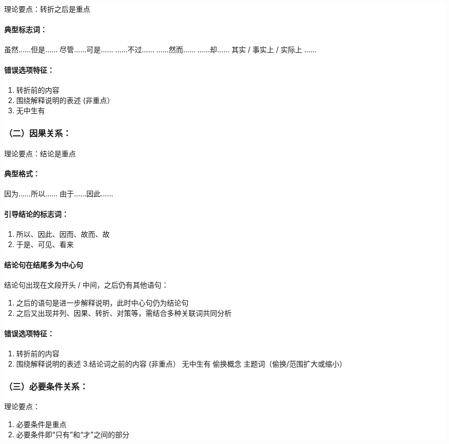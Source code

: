 理论要点：转折之后是重点



#### 典型标志词：
虽然……但是……
尽管……可是……
……不过……
……然而……
……却……
其实 / 事实上 / 实际上
……


#### 错误选项特征：
1. 转折前的内容
2. 围绕解释说明的表述
(非重点）
3. 无中生有


### （二）因果关系：
理论要点：结论是重点


#### 典型格式：
因为……所以……
由于……因此……


#### 引导结论的标志词：
1. 所以、因此、因而、故而、故
2. 于是、可见、看来


#### 结论句在结尾多为中心句
结论句出现在文段开头 / 中间，之后仍有其他语句：
1. 之后的语句是进一步解释说明，此时中心句仍为结论句
2. 之后又出现并列、因果、转折、对策等，需结合多种关联词共同分析


#### 错误选项特征：
1. 转折前的内容
2. 围绕解释说明的表述
3.结论词之前的内容
(非重点）
无中生有
偷换概念  主题词（偷换/范围扩大或缩小）


### （三）必要条件关系：
理论要点：
1. 必要条件是重点
2. 必要条件即“只有”和“才”之间的部分
